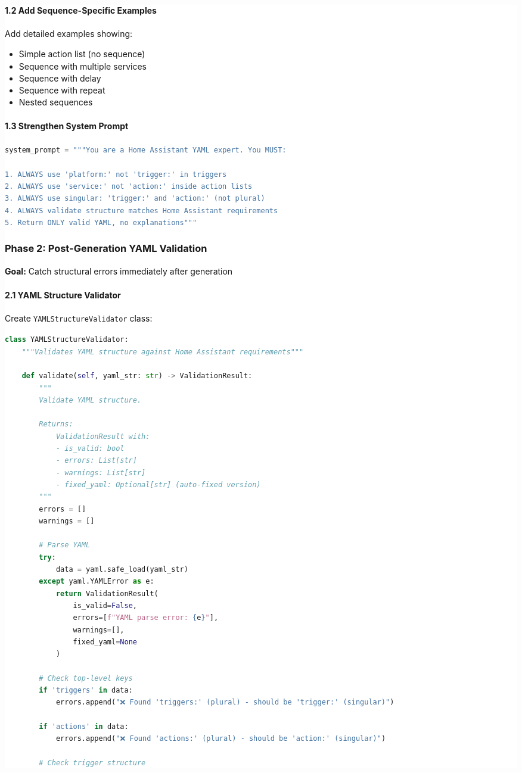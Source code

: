 #### 1.2 Add Sequence-Specific Examples

Add detailed examples showing:
- Simple action list (no sequence)
- Sequence with multiple services
- Sequence with delay
- Sequence with repeat
- Nested sequences

#### 1.3 Strengthen System Prompt

```python
system_prompt = """You are a Home Assistant YAML expert. You MUST:

1. ALWAYS use 'platform:' not 'trigger:' in triggers
2. ALWAYS use 'service:' not 'action:' inside action lists
3. ALWAYS use singular: 'trigger:' and 'action:' (not plural)
4. ALWAYS validate structure matches Home Assistant requirements
5. Return ONLY valid YAML, no explanations"""
```

### Phase 2: Post-Generation YAML Validation

**Goal:** Catch structural errors immediately after generation

#### 2.1 YAML Structure Validator

Create `YAMLStructureValidator` class:

```python
class YAMLStructureValidator:
    """Validates YAML structure against Home Assistant requirements"""
    
    def validate(self, yaml_str: str) -> ValidationResult:
        """
        Validate YAML structure.
        
        Returns:
            ValidationResult with:
            - is_valid: bool
            - errors: List[str]
            - warnings: List[str]
            - fixed_yaml: Optional[str] (auto-fixed version)
        """
        errors = []
        warnings = []
        
        # Parse YAML
        try:
            data = yaml.safe_load(yaml_str)
        except yaml.YAMLError as e:
            return ValidationResult(
                is_valid=False,
                errors=[f"YAML parse error: {e}"],
                warnings=[],
                fixed_yaml=None
            )
        
        # Check top-level keys
        if 'triggers' in data:
            errors.append("❌ Found 'triggers:' (plural) - should be 'trigger:' (singular)")
        
        if 'actions' in data:
            errors.append("❌ Found 'actions:' (plural) - should be 'action:' (singular)")
        
        # Check trigger structure
```